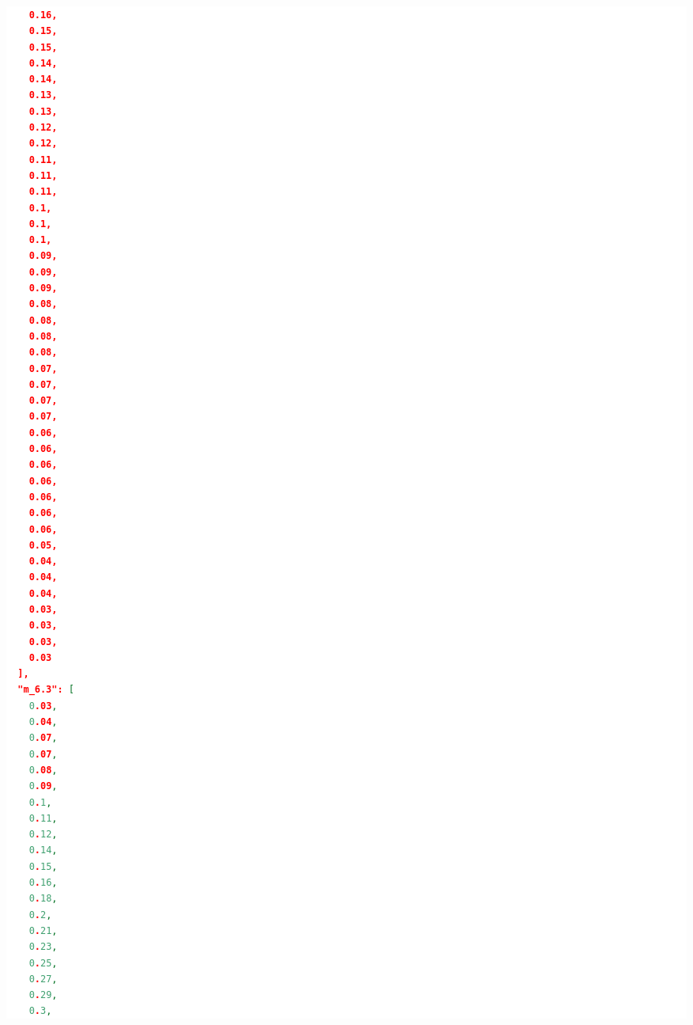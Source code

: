 ```json
    0.16,
    0.15,
    0.15,
    0.14,
    0.14,
    0.13,
    0.13,
    0.12,
    0.12,
    0.11,
    0.11,
    0.11,
    0.1,
    0.1,
    0.1,
    0.09,
    0.09,
    0.09,
    0.08,
    0.08,
    0.08,
    0.08,
    0.07,
    0.07,
    0.07,
    0.07,
    0.06,
    0.06,
    0.06,
    0.06,
    0.06,
    0.06,
    0.06,
    0.05,
    0.04,
    0.04,
    0.04,
    0.03,
    0.03,
    0.03,
    0.03
  ],
  "m_6.3": [
    0.03,
    0.04,
    0.07,
    0.07,
    0.08,
    0.09,
    0.1,
    0.11,
    0.12,
    0.14,
    0.15,
    0.16,
    0.18,
    0.2,
    0.21,
    0.23,
    0.25,
    0.27,
    0.29,
    0.3,
```